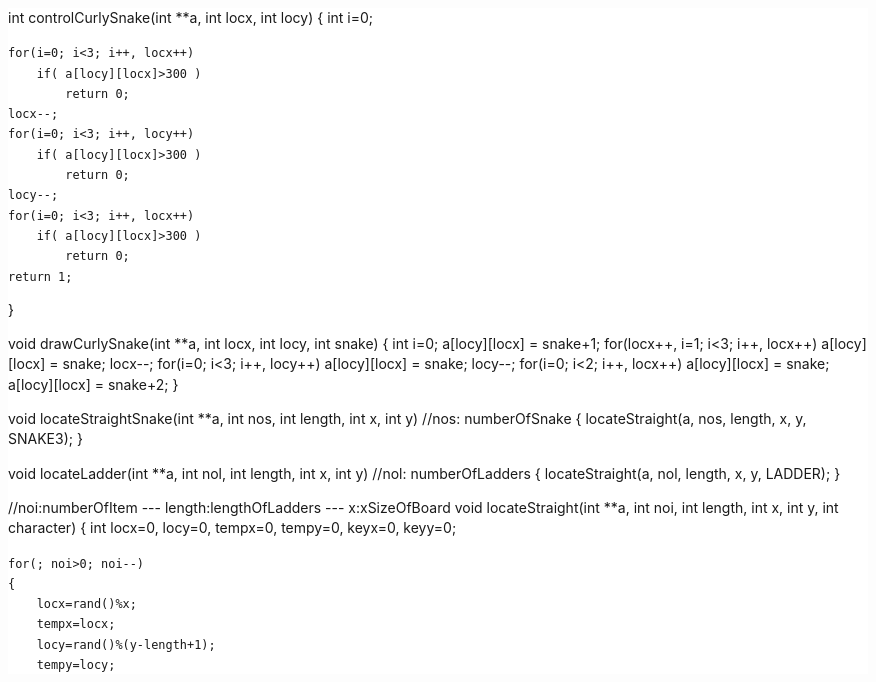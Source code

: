 int controlCurlySnake(int **a, int locx, int locy)
{
    int i=0;
    
    for(i=0; i<3; i++, locx++)
        if( a[locy][locx]>300 )
            return 0;
    locx--;
    for(i=0; i<3; i++, locy++)
        if( a[locy][locx]>300 )
            return 0;
    locy--;
    for(i=0; i<3; i++, locx++)
        if( a[locy][locx]>300 )
            return 0;
    return 1;
}

void drawCurlySnake(int **a, int locx, int locy, int snake)
{
    int i=0;
    a[locy][locx] = snake+1;
    for(locx++, i=1; i<3; i++, locx++)
        a[locy][locx] = snake;
    locx--;
    for(i=0; i<3; i++, locy++)
        a[locy][locx] = snake;
    locy--;
    for(i=0; i<2; i++, locx++)
        a[locy][locx] = snake;
    a[locy][locx] = snake+2;
}

void locateStraightSnake(int **a, int nos, int length, int x, int y) //nos: numberOfSnake
{
    locateStraight(a, nos, length, x, y, SNAKE3);
}

void locateLadder(int **a, int nol, int length, int x, int y) //nol: numberOfLadders 
{
    locateStraight(a, nol, length, x, y, LADDER);
}

//noi:numberOfItem --- length:lengthOfLadders --- x:xSizeOfBoard
void locateStraight(int **a, int noi, int length, int x, int y, int character)
{
    int locx=0, locy=0, tempx=0, tempy=0, keyx=0, keyy=0;
    
    for(; noi>0; noi--)
    {
        locx=rand()%x;
        tempx=locx;
        locy=rand()%(y-length+1);
        tempy=locy;
        